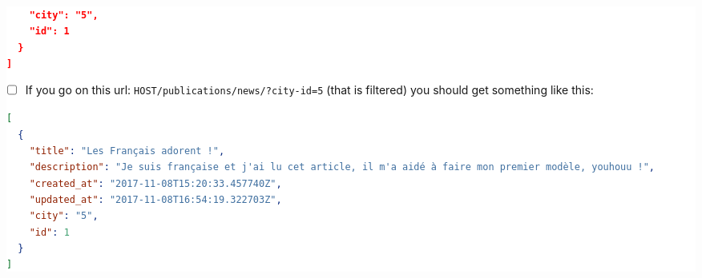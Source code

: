 ```json
    "city": "5",
    "id": 1
  }
]
```

- [ ] If you go on this url: `HOST/publications/news/?city-id=5` (that is filtered) you should get something like this:

```json
[
  {
    "title": "Les Français adorent !",
    "description": "Je suis française et j'ai lu cet article, il m'a aidé à faire mon premier modèle, youhouu !",
    "created_at": "2017-11-08T15:20:33.457740Z",
    "updated_at": "2017-11-08T16:54:19.322703Z",
    "city": "5",
    "id": 1
  }
]
```
